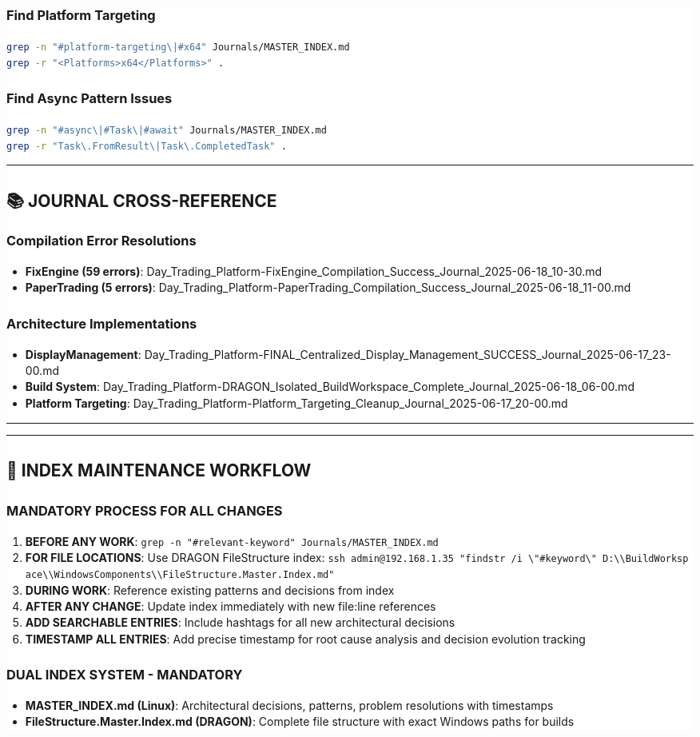 ### **Find Platform Targeting**
```bash
grep -n "#platform-targeting\|#x64" Journals/MASTER_INDEX.md
grep -r "<Platforms>x64</Platforms>" .
```

### **Find Async Pattern Issues**
```bash
grep -n "#async\|#Task\|#await" Journals/MASTER_INDEX.md
grep -r "Task\.FromResult\|Task\.CompletedTask" .
```

---

## 📚 **JOURNAL CROSS-REFERENCE**

### **Compilation Error Resolutions**
- **FixEngine (59 errors)**: Day_Trading_Platform-FixEngine_Compilation_Success_Journal_2025-06-18_10-30.md
- **PaperTrading (5 errors)**: Day_Trading_Platform-PaperTrading_Compilation_Success_Journal_2025-06-18_11-00.md

### **Architecture Implementations**
- **DisplayManagement**: Day_Trading_Platform-FINAL_Centralized_Display_Management_SUCCESS_Journal_2025-06-17_23-00.md
- **Build System**: Day_Trading_Platform-DRAGON_Isolated_BuildWorkspace_Complete_Journal_2025-06-18_06-00.md
- **Platform Targeting**: Day_Trading_Platform-Platform_Targeting_Cleanup_Journal_2025-06-17_20-00.md

---

---

## 🔄 **INDEX MAINTENANCE WORKFLOW**

### **MANDATORY PROCESS FOR ALL CHANGES**
1. **BEFORE ANY WORK**: `grep -n "#relevant-keyword" Journals/MASTER_INDEX.md`
2. **FOR FILE LOCATIONS**: Use DRAGON FileStructure index: `ssh admin@192.168.1.35 "findstr /i \"#keyword\" D:\\BuildWorkspace\\WindowsComponents\\FileStructure.Master.Index.md"`
3. **DURING WORK**: Reference existing patterns and decisions from index
4. **AFTER ANY CHANGE**: Update index immediately with new file:line references
5. **ADD SEARCHABLE ENTRIES**: Include hashtags for all new architectural decisions
6. **TIMESTAMP ALL ENTRIES**: Add precise timestamp for root cause analysis and decision evolution tracking

### **DUAL INDEX SYSTEM - MANDATORY**
- **MASTER_INDEX.md (Linux)**: Architectural decisions, patterns, problem resolutions with timestamps
- **FileStructure.Master.Index.md (DRAGON)**: Complete file structure with exact Windows paths for builds
